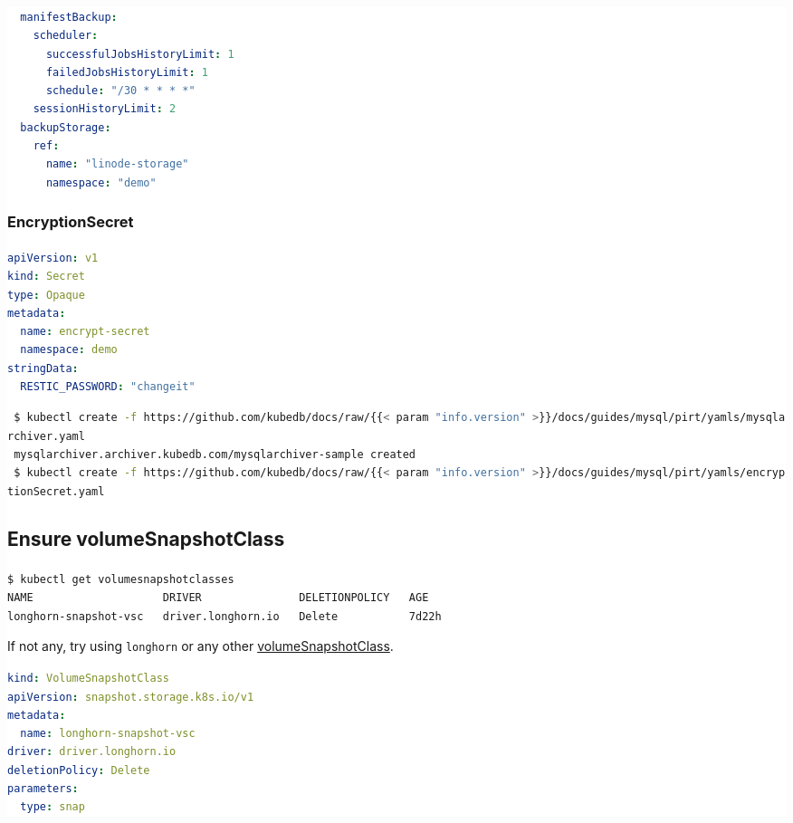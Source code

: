 ```yaml
  manifestBackup:
    scheduler:
      successfulJobsHistoryLimit: 1
      failedJobsHistoryLimit: 1 
      schedule: "/30 * * * *"
    sessionHistoryLimit: 2
  backupStorage:
    ref:
      name: "linode-storage"
      namespace: "demo"

```

### EncryptionSecret

```yaml
apiVersion: v1
kind: Secret
type: Opaque
metadata:
  name: encrypt-secret
  namespace: demo
stringData:
  RESTIC_PASSWORD: "changeit"
```

```bash 
 $ kubectl create -f https://github.com/kubedb/docs/raw/{{< param "info.version" >}}/docs/guides/mysql/pirt/yamls/mysqlarchiver.yaml
 mysqlarchiver.archiver.kubedb.com/mysqlarchiver-sample created
 $ kubectl create -f https://github.com/kubedb/docs/raw/{{< param "info.version" >}}/docs/guides/mysql/pirt/yamls/encryptionSecret.yaml
```

## Ensure volumeSnapshotClass

```bash
$ kubectl get volumesnapshotclasses
NAME                    DRIVER               DELETIONPOLICY   AGE
longhorn-snapshot-vsc   driver.longhorn.io   Delete           7d22h

```
If not any, try using `longhorn` or any other [volumeSnapshotClass](https://kubernetes.io/docs/concepts/storage/volume-snapshot-classes/).
```yaml
kind: VolumeSnapshotClass
apiVersion: snapshot.storage.k8s.io/v1
metadata:
  name: longhorn-snapshot-vsc
driver: driver.longhorn.io
deletionPolicy: Delete
parameters:
  type: snap

```
